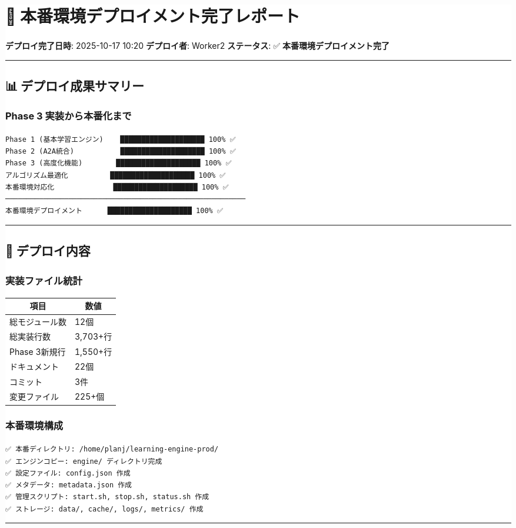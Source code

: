 # 🎉 本番環境デプロイメント完了レポート

**デプロイ完了日時**: 2025-10-17 10:20
**デプロイ者**: Worker2
**ステータス**: ✅ **本番環境デプロイメント完了**

---

## 📊 デプロイ成果サマリー

### Phase 3 実装から本番化まで

```
Phase 1 (基本学習エンジン)    ████████████████████ 100% ✅
Phase 2 (A2A統合)           ████████████████████ 100% ✅
Phase 3 (高度化機能)        ████████████████████ 100% ✅
アルゴリズム最適化          ████████████████████ 100% ✅
本番環境対応化              ████████████████████ 100% ✅
─────────────────────────────────────────────────────────
本番環境デプロイメント      ████████████████████ 100% ✅
```

---

## 🎯 デプロイ内容

### 実装ファイル統計

| 項目 | 数値 |
|------|------|
| 総モジュール数 | 12個 |
| 総実装行数 | 3,703+行 |
| Phase 3新規行 | 1,550+行 |
| ドキュメント | 22個 |
| コミット | 3件 |
| 変更ファイル | 225+個 |

### 本番環境構成

```
✅ 本番ディレクトリ: /home/planj/learning-engine-prod/
✅ エンジンコピー: engine/ ディレクトリ完成
✅ 設定ファイル: config.json 作成
✅ メタデータ: metadata.json 作成
✅ 管理スクリプト: start.sh, stop.sh, status.sh 作成
✅ ストレージ: data/, cache/, logs/, metrics/ 作成
```

---